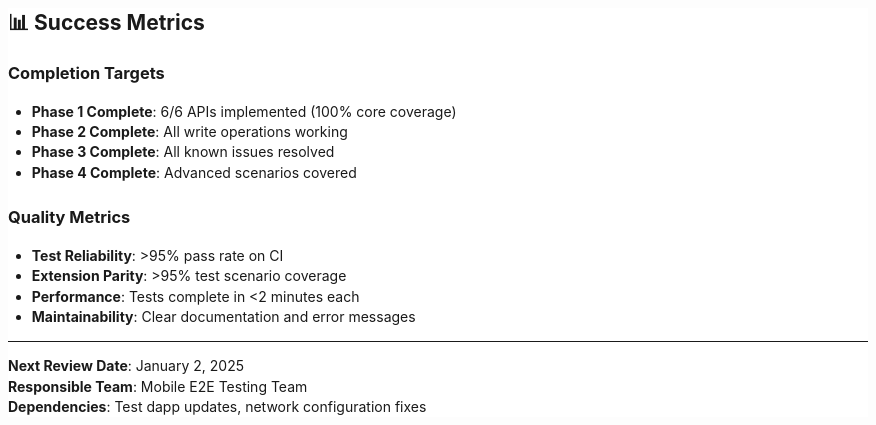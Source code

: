 ## 📊 Success Metrics

### Completion Targets
- **Phase 1 Complete**: 6/6 APIs implemented (100% core coverage)
- **Phase 2 Complete**: All write operations working
- **Phase 3 Complete**: All known issues resolved
- **Phase 4 Complete**: Advanced scenarios covered

### Quality Metrics
- **Test Reliability**: >95% pass rate on CI
- **Extension Parity**: >95% test scenario coverage
- **Performance**: Tests complete in <2 minutes each
- **Maintainability**: Clear documentation and error messages

---

**Next Review Date**: January 2, 2025  
**Responsible Team**: Mobile E2E Testing Team  
**Dependencies**: Test dapp updates, network configuration fixes 